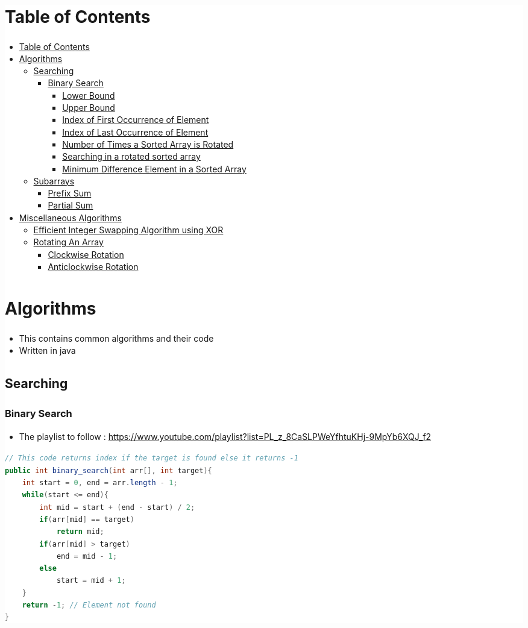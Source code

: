 # Table of Contents

- [Table of Contents](#table-of-contents)
- [Algorithms](#algorithms)
  - [Searching](#searching)
    - [Binary Search](#binary-search)
      - [Lower Bound](#lower-bound)
      - [Upper Bound](#upper-bound)
      - [Index of First Occurrence of Element](#index-of-first-occurrence-of-element)
      - [Index of Last Occurrence of Element](#index-of-last-occurrence-of-element)
      - [Number of Times a Sorted Array is Rotated](#number-of-times-a-sorted-array-is-rotated)
      - [Searching in a rotated sorted array](#searching-in-a-rotated-sorted-array)
      - [Minimum Difference Element in a Sorted Array](#minimum-difference-element-in-a-sorted-array)
  - [Subarrays](#subarrays)
    - [Prefix Sum](#prefix-sum)
    - [Partial Sum](#partial-sum)
- [Miscellaneous Algorithms](#miscellaneous-algorithms)
  - [Efficient Integer Swapping Algorithm using XOR](#efficient-integer-swapping-algorithm-using-xor)
  - [Rotating An Array](#rotating-an-array)
    - [Clockwise Rotation](#clockwise-rotation)
    - [Anticlockwise Rotation](#anticlockwise-rotation)

# Algorithms

- This contains common algorithms and their code
- Written in java

## Searching

### Binary Search

- The playlist to follow : https://www.youtube.com/playlist?list=PL_z_8CaSLPWeYfhtuKHj-9MpYb6XQJ_f2

```java
// This code returns index if the target is found else it returns -1
public int binary_search(int arr[], int target){
    int start = 0, end = arr.length - 1;
    while(start <= end){
        int mid = start + (end - start) / 2;
        if(arr[mid] == target)
            return mid;
        if(arr[mid] > target)
            end = mid - 1;
        else
            start = mid + 1;
    }
    return -1; // Element not found
}
```

